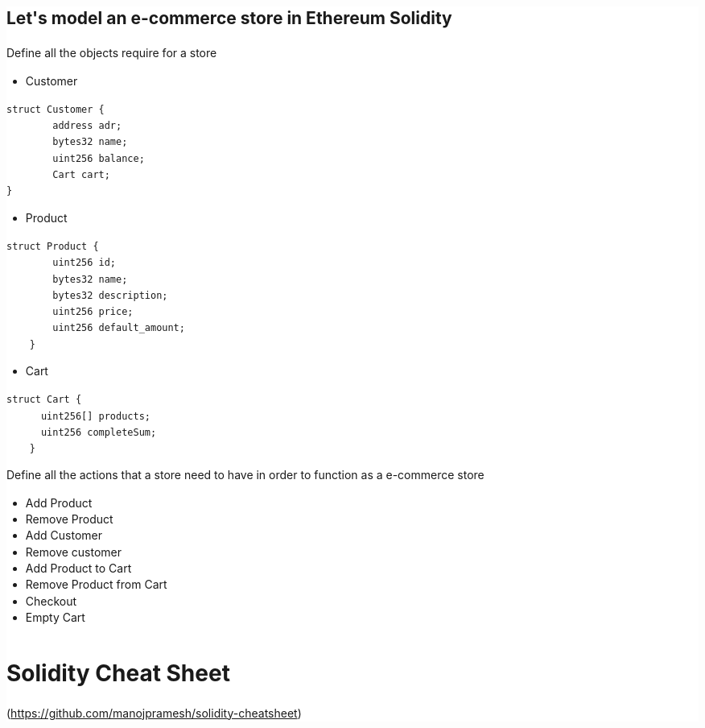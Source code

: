 ## Let's model an e-commerce store in Ethereum Solidity

Define all the objects require for a store

* Customer

```
struct Customer {
        address adr;
        bytes32 name;
        uint256 balance;
        Cart cart;
}
```
* Product
```
struct Product {
        uint256 id;
        bytes32 name;
        bytes32 description;
        uint256 price;
        uint256 default_amount;
    }
```
* Cart

```
struct Cart {
      uint256[] products;
      uint256 completeSum;
    }
```


Define all the actions that a store need to have in order to function as a e-commerce store

* Add Product
* Remove Product
* Add Customer
* Remove customer
* Add Product to Cart
* Remove Product from Cart
* Checkout
* Empty Cart


# Solidity Cheat Sheet

(https://github.com/manojpramesh/solidity-cheatsheet)